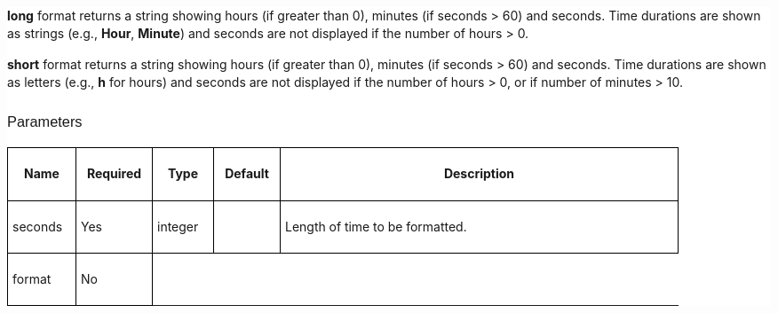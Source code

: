 </div>

<p><strong>long</strong>&nbsp;format returns a string showing hours (if greater
than 0), minutes (if seconds &gt; 60) and seconds. Time durations are shown as
strings (e.g.,&nbsp;<strong>Hour</strong>,&nbsp;<strong>Minute</strong>) and
seconds are not displayed if the number of hours &gt; 0.</p>

<p><strong>short</strong>&nbsp;format returns a string showing hours (if
greater than 0), minutes (if seconds &gt; 60) and seconds. Time durations are
shown as letters (e.g.,&nbsp;<strong>h</strong>&nbsp;for hours) and seconds are
not displayed if the number of hours &gt; 0, or if number of minutes &gt; 10.</p>

<h3 id=PhoneAPIReference-Extended-util.formatDuration-Parameters><strong><span
style='font-family:"Aptos",sans-serif;font-weight:normal'>Parameters</span></strong></h3>

<div>

<table class=MsoNormalTable border=1 cellspacing=0 cellpadding=0
 style='border-collapse:collapse;border:none' data-table-width=760
 data-layout=default data-local-id=94a017a1-01ac-409e-87e7-b5a11e1c0680>
 <colgroup><col style="width: 77.0px;"><col style="width: 86.0px;"><col style="width: 69.0px;"><col style="width: 75.0px;"><col style="width: 448.0px;"></colgroup>
 <tr>
  <td style='border:solid windowtext 1.0pt;padding:3.75pt 3.75pt 3.75pt 3.75pt'>
  <p align=center style='text-align:center'><strong>Name</strong></p>
  </td>
  <td style='border:solid windowtext 1.0pt;border-left:none;padding:3.75pt 3.75pt 3.75pt 3.75pt'>
  <p align=center style='text-align:center'><strong>Required</strong></p>
  </td>
  <td style='border:solid windowtext 1.0pt;border-left:none;padding:3.75pt 3.75pt 3.75pt 3.75pt'>
  <p align=center style='text-align:center'><strong>Type</strong></p>
  </td>
  <td style='border:solid windowtext 1.0pt;border-left:none;padding:3.75pt 3.75pt 3.75pt 3.75pt'>
  <p align=center style='text-align:center'><strong>Default</strong></p>
  </td>
  <td style='border:solid windowtext 1.0pt;border-left:none;padding:3.75pt 3.75pt 3.75pt 3.75pt'>
  <p align=center style='text-align:center'><strong>Description</strong></p>
  </td>
 </tr>
 <tr style='page-break-inside:avoid'>
  <td style='border:solid windowtext 1.0pt;border-top:none;padding:3.75pt 3.75pt 3.75pt 3.75pt'>
  <p>seconds</p>
  </td>
  <td style='border-top:none;border-left:none;border-bottom:solid windowtext 1.0pt;
  border-right:solid windowtext 1.0pt;padding:3.75pt 3.75pt 3.75pt 3.75pt'>
  <p>Yes</p>
  </td>
  <td style='border-top:none;border-left:none;border-bottom:solid windowtext 1.0pt;
  border-right:solid windowtext 1.0pt;padding:3.75pt 3.75pt 3.75pt 3.75pt'>
  <p>integer</p>
  </td>
  <td style='border-top:none;border-left:none;border-bottom:solid windowtext 1.0pt;
  border-right:solid windowtext 1.0pt;padding:3.75pt 3.75pt 3.75pt 3.75pt'></td>
  <td style='border-top:none;border-left:none;border-bottom:solid windowtext 1.0pt;
  border-right:solid windowtext 1.0pt;padding:3.75pt 3.75pt 3.75pt 3.75pt'>
  <p>Length of time to be formatted.</p>
  </td>
 </tr>
 <tr style='page-break-inside:avoid'>
  <td style='border:solid windowtext 1.0pt;border-top:none;padding:3.75pt 3.75pt 3.75pt 3.75pt'>
  <p>format</p>
  </td>
  <td style='border-top:none;border-left:none;border-bottom:solid windowtext 1.0pt;
  border-right:solid windowtext 1.0pt;padding:3.75pt 3.75pt 3.75pt 3.75pt'>
  <p>No</p>
  </td>
